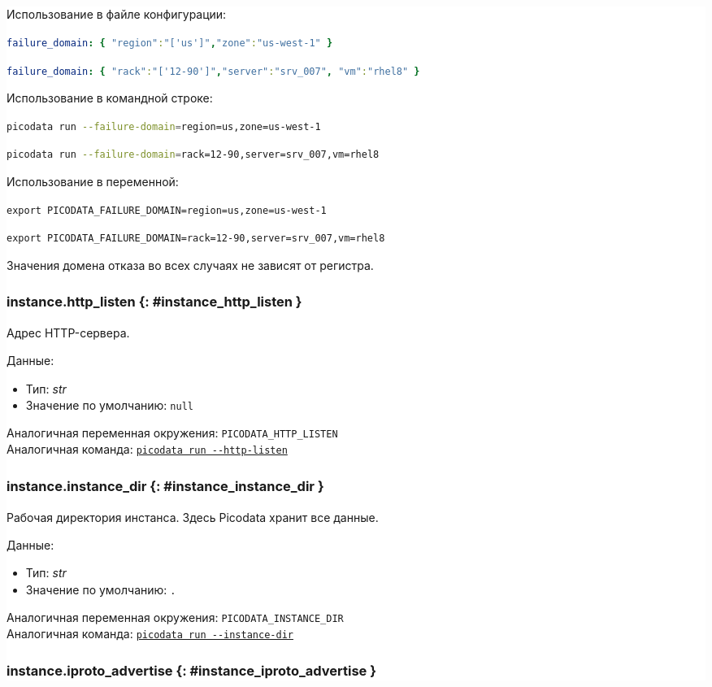 Использование в файле конфигурации:

```yaml
failure_domain: { "region":"['us']","zone":"us-west-1" }
```

```yaml
failure_domain: { "rack":"['12-90']","server":"srv_007", "vm":"rhel8" }
```

Использование в командной строке:

```bash
picodata run --failure-domain=region=us,zone=us-west-1
```

```bash
picodata run --failure-domain=rack=12-90,server=srv_007,vm=rhel8
```

Использование в переменной:

```shell
export PICODATA_FAILURE_DOMAIN=region=us,zone=us-west-1
```

```shell
export PICODATA_FAILURE_DOMAIN=rack=12-90,server=srv_007,vm=rhel8
```

Значения домена отказа во всех случаях не зависят от регистра.

[`picodata run --failure-domain`]: cli.md#run_failure_domain

### instance.http_listen {: #instance_http_listen }

Адрес HTTP-сервера.

Данные:

* Тип: *str*
* Значение по умолчанию: `null`

Аналогичная переменная окружения: `PICODATA_HTTP_LISTEN`<br>
Аналогичная команда: [`picodata run --http-listen`]

[`picodata run --http-listen`]: cli.md#run_http_listen

### instance.instance_dir {: #instance_instance_dir }

Рабочая директория инстанса. Здесь Picodata хранит все данные.

Данные:

* Тип: *str*
* Значение по умолчанию: `.`

Аналогичная переменная окружения: `PICODATA_INSTANCE_DIR`<br>
Аналогичная команда: [`picodata run --instance-dir`]

[`picodata run --instance-dir`]: cli.md#run_instance_dir

### instance.iproto_advertise {: #instance_iproto_advertise }


[`--config-parameter`]: cli.md#run_config_parameter
[`picodata run --init-replication-factor`]: cli.md#run_init_replication_factor
[`picodata run --cluster-name`]: cli.md#run_cluster_name
[runfiles]: ../architecture/instance_runtime_files.md
[`picodata run --shredding`]: cli.md#run_shredding
[`picodata run --config-parameter`]: cli.md#run_config_parameter
[тира]: ../overview/glossary.md#tier
[`picodata run --admin-sock`]: cli.md#run_admin_sock
[пользовательской консоли]: ../tutorial/connecting.md#postgresql
[`picodata run --audit`]: cli.md#run_audit
[домен отказа]: ../tutorial/deploy.md#failure_domains
[фактор репликации]: ../overview/glossary.md#replication_factor
[`picodata run --iproto-advertise`]: cli.md#run_iproto_advertise
[`picodata run --iproto-listen`]: cli.md#run_iproto_listen
[`picodata run --log`]: cli.md#run_log
[`picodata run --log-level`]: cli.md#run_log_level
[`picodata run --memtx-max-tuple-size`]: cli.md#run_memtx_max_tuple_size
[`picodata run --memtx-memory`]: cli.md#run_memtx_memory
[`picodata run --memtx-system-memory`]: cli.md#run_memtx_system_memory
[`picodata run --instance-name`]: cli.md#run_instance_name
[`picodata run --peer`]: cli.md#run_peer
[`picodata run --pg-advertise`]: cli.md#run_pg_advertise
[`picodata run --pg-listen`]: cli.md#run_pg_listen
[`picodata run --replicaset-name`]: cli.md#run_replicaset_name
[`picodata run --share-dir`]: cli.md#run_share_dir
[`picodata run --tier`]: cli.md#run_tier
[фильтра Блума]: https://en.wikipedia.org/wiki/Bloom_filter